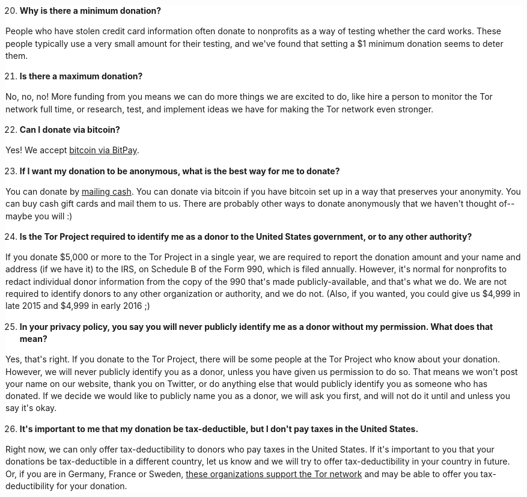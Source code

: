   20. **Why is there a minimum donation?**

People who have stolen credit card information often donate to nonprofits as a
way of testing whether the card works. These people typically use a very small
amount for their testing, and we've found that setting a $1 minimum donation
seems to deter them.

  21. **Is there a maximum donation?**

No, no, no! More funding from you means we can do more things we are excited
to do, like hire a person to monitor the Tor network full time, or research,
test, and implement ideas we have for making the Tor network even stronger.

  22. **Can I donate via bitcoin?**

Yes! We accept [bitcoin via BitPay](../donate/donate-options.html.en).

  23. **If I want my donation to be anonymous, what is the best way for me to donate?**

You can donate by [mailing cash](../donate/donate-options.html.en#cash). You
can donate via bitcoin if you have bitcoin set up in a way that preserves your
anonymity. You can buy cash gift cards and mail them to us. There are probably
other ways to donate anonymously that we haven't thought of-- maybe you will
:)

  24. **Is the Tor Project required to identify me as a donor to the United States government, or to any other authority?**

If you donate $5,000 or more to the Tor Project in a single year, we are
required to report the donation amount and your name and address (if we have
it) to the IRS, on Schedule B of the Form 990, which is filed annually.
However, it's normal for nonprofits to redact individual donor information
from the copy of the 990 that's made publicly-available, and that's what we
do. We are not required to identify donors to any other organization or
authority, and we do not. (Also, if you wanted, you could give us $4,999 in
late 2015 and $4,999 in early 2016 ;)

  25. **In your privacy policy, you say you will never publicly identify me as a donor without my permission. What does that mean?**

Yes, that's right. If you donate to the Tor Project, there will be some people
at the Tor Project who know about your donation. However, we will never
publicly identify you as a donor, unless you have given us permission to do
so. That means we won't post your name on our website, thank you on Twitter,
or do anything else that would publicly identify you as someone who has
donated. If we decide we would like to publicly name you as a donor, we will
ask you first, and will not do it until and unless you say it's okay.

  26. **It's important to me that my donation be tax-deductible, but I don't pay taxes in the United States.**

Right now, we can only offer tax-deductibility to donors who pay taxes in the
United States. If it's important to you that your donations be tax-deductible
in a different country, let us know and we will try to offer tax-deductibility
in your country in future. Or, if you are in Germany, France or Sweden, [these
organizations support the Tor network](../docs/faq.html.en#RelayDonations) and
may be able to offer you tax-deductibility for your donation.
